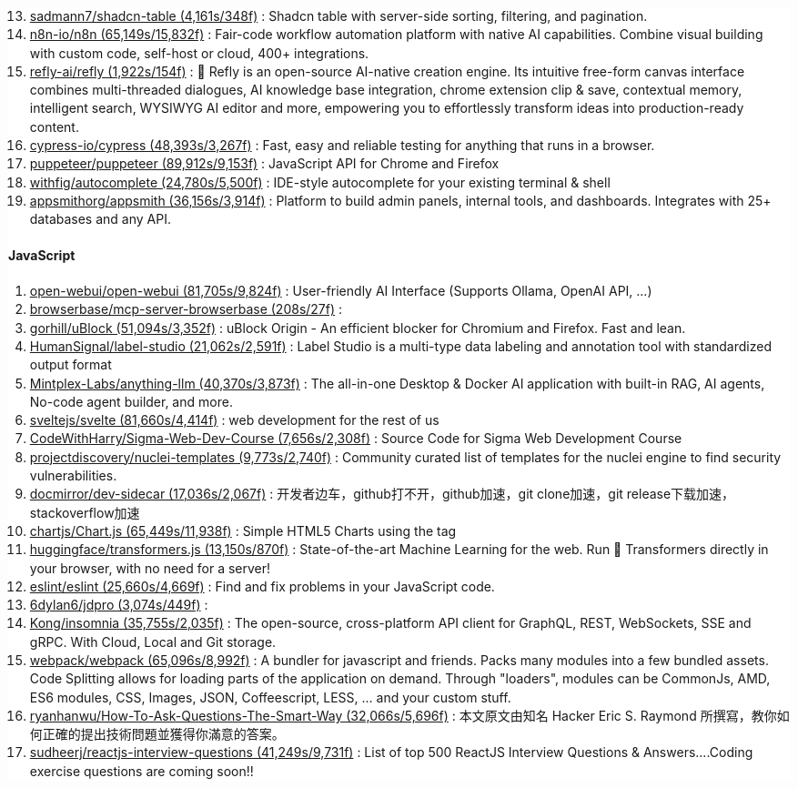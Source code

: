 13. [sadmann7/shadcn-table (4,161s/348f)](https://github.com/sadmann7/shadcn-table) : Shadcn table with server-side sorting, filtering, and pagination.
14. [n8n-io/n8n (65,149s/15,832f)](https://github.com/n8n-io/n8n) : Fair-code workflow automation platform with native AI capabilities. Combine visual building with custom code, self-host or cloud, 400+ integrations.
15. [refly-ai/refly (1,922s/154f)](https://github.com/refly-ai/refly) : 🎨 Refly is an open-source AI-native creation engine. Its intuitive free-form canvas interface combines multi-threaded dialogues, AI knowledge base integration, chrome extension clip & save, contextual memory, intelligent search, WYSIWYG AI editor and more, empowering you to effortlessly transform ideas into production-ready content.
16. [cypress-io/cypress (48,393s/3,267f)](https://github.com/cypress-io/cypress) : Fast, easy and reliable testing for anything that runs in a browser.
17. [puppeteer/puppeteer (89,912s/9,153f)](https://github.com/puppeteer/puppeteer) : JavaScript API for Chrome and Firefox
18. [withfig/autocomplete (24,780s/5,500f)](https://github.com/withfig/autocomplete) : IDE-style autocomplete for your existing terminal & shell
19. [appsmithorg/appsmith (36,156s/3,914f)](https://github.com/appsmithorg/appsmith) : Platform to build admin panels, internal tools, and dashboards. Integrates with 25+ databases and any API.

#### JavaScript
1. [open-webui/open-webui (81,705s/9,824f)](https://github.com/open-webui/open-webui) : User-friendly AI Interface (Supports Ollama, OpenAI API, ...)
2. [browserbase/mcp-server-browserbase (208s/27f)](https://github.com/browserbase/mcp-server-browserbase) : 
3. [gorhill/uBlock (51,094s/3,352f)](https://github.com/gorhill/uBlock) : uBlock Origin - An efficient blocker for Chromium and Firefox. Fast and lean.
4. [HumanSignal/label-studio (21,062s/2,591f)](https://github.com/HumanSignal/label-studio) : Label Studio is a multi-type data labeling and annotation tool with standardized output format
5. [Mintplex-Labs/anything-llm (40,370s/3,873f)](https://github.com/Mintplex-Labs/anything-llm) : The all-in-one Desktop & Docker AI application with built-in RAG, AI agents, No-code agent builder, and more.
6. [sveltejs/svelte (81,660s/4,414f)](https://github.com/sveltejs/svelte) : web development for the rest of us
7. [CodeWithHarry/Sigma-Web-Dev-Course (7,656s/2,308f)](https://github.com/CodeWithHarry/Sigma-Web-Dev-Course) : Source Code for Sigma Web Development Course
8. [projectdiscovery/nuclei-templates (9,773s/2,740f)](https://github.com/projectdiscovery/nuclei-templates) : Community curated list of templates for the nuclei engine to find security vulnerabilities.
9. [docmirror/dev-sidecar (17,036s/2,067f)](https://github.com/docmirror/dev-sidecar) : 开发者边车，github打不开，github加速，git clone加速，git release下载加速，stackoverflow加速
10. [chartjs/Chart.js (65,449s/11,938f)](https://github.com/chartjs/Chart.js) : Simple HTML5 Charts using the <canvas> tag
11. [huggingface/transformers.js (13,150s/870f)](https://github.com/huggingface/transformers.js) : State-of-the-art Machine Learning for the web. Run 🤗 Transformers directly in your browser, with no need for a server!
12. [eslint/eslint (25,660s/4,669f)](https://github.com/eslint/eslint) : Find and fix problems in your JavaScript code.
13. [6dylan6/jdpro (3,074s/449f)](https://github.com/6dylan6/jdpro) : 
14. [Kong/insomnia (35,755s/2,035f)](https://github.com/Kong/insomnia) : The open-source, cross-platform API client for GraphQL, REST, WebSockets, SSE and gRPC. With Cloud, Local and Git storage.
15. [webpack/webpack (65,096s/8,992f)](https://github.com/webpack/webpack) : A bundler for javascript and friends. Packs many modules into a few bundled assets. Code Splitting allows for loading parts of the application on demand. Through "loaders", modules can be CommonJs, AMD, ES6 modules, CSS, Images, JSON, Coffeescript, LESS, ... and your custom stuff.
16. [ryanhanwu/How-To-Ask-Questions-The-Smart-Way (32,066s/5,696f)](https://github.com/ryanhanwu/How-To-Ask-Questions-The-Smart-Way) : 本文原文由知名 Hacker Eric S. Raymond 所撰寫，教你如何正確的提出技術問題並獲得你滿意的答案。
17. [sudheerj/reactjs-interview-questions (41,249s/9,731f)](https://github.com/sudheerj/reactjs-interview-questions) : List of top 500 ReactJS Interview Questions & Answers....Coding exercise questions are coming soon!!
